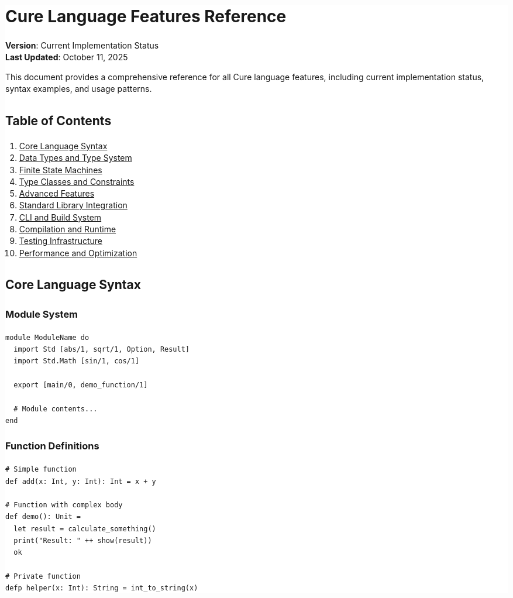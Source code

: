 # Cure Language Features Reference

**Version**: Current Implementation Status  
**Last Updated**: October 11, 2025

This document provides a comprehensive reference for all Cure language features, including current implementation status, syntax examples, and usage patterns.

## Table of Contents

1. [Core Language Syntax](#core-language-syntax)
2. [Data Types and Type System](#data-types-and-type-system)
3. [Finite State Machines](#finite-state-machines)
4. [Type Classes and Constraints](#type-classes-and-constraints)
5. [Advanced Features](#advanced-features)
6. [Standard Library Integration](#standard-library-integration)
7. [CLI and Build System](#cli-and-build-system)
8. [Compilation and Runtime](#compilation-and-runtime)
9. [Testing Infrastructure](#testing-infrastructure)
10. [Performance and Optimization](#performance-and-optimization)

## Core Language Syntax

### Module System
```cure
module ModuleName do
  import Std [abs/1, sqrt/1, Option, Result]
  import Std.Math [sin/1, cos/1]
  
  export [main/0, demo_function/1]
  
  # Module contents...
end
```

### Function Definitions
```cure
# Simple function
def add(x: Int, y: Int): Int = x + y

# Function with complex body
def demo(): Unit =
  let result = calculate_something()
  print("Result: " ++ show(result))
  ok

# Private function
defp helper(x: Int): String = int_to_string(x)
```
